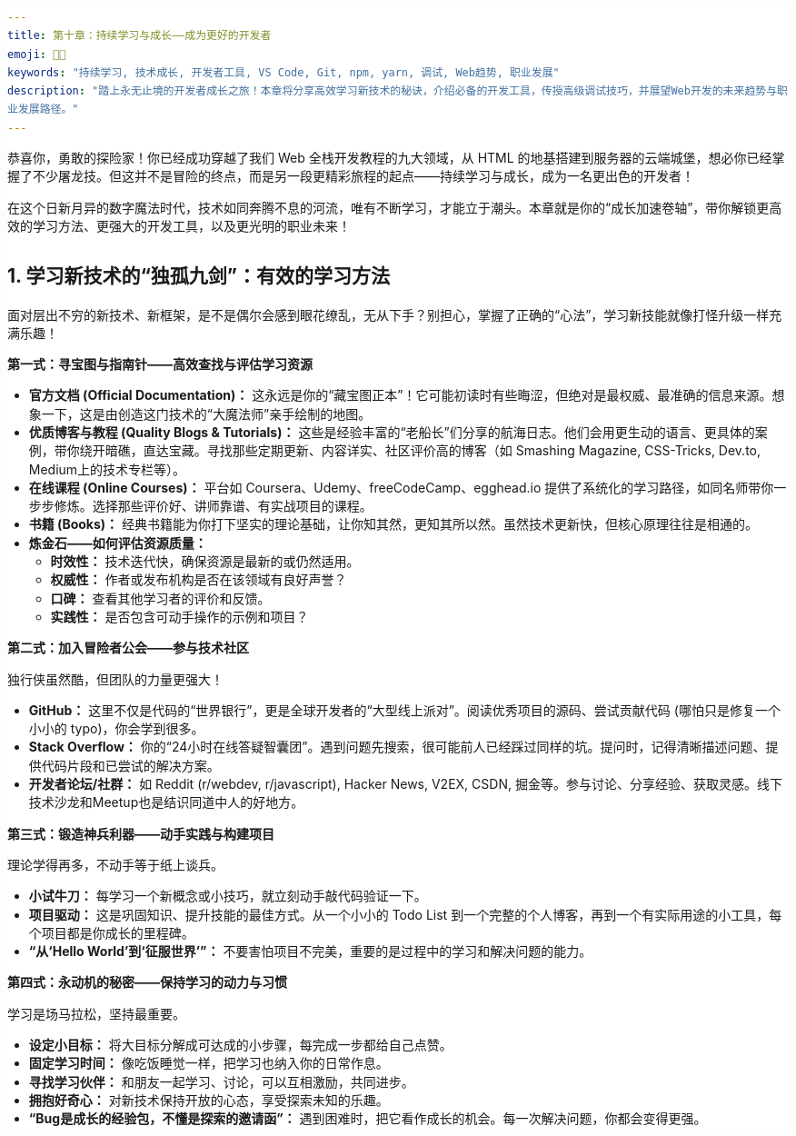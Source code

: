 ```yaml
---
title: 第十章：持续学习与成长——成为更好的开发者
emoji: 🧑‍💻
keywords: "持续学习, 技术成长, 开发者工具, VS Code, Git, npm, yarn, 调试, Web趋势, 职业发展"
description: "踏上永无止境的开发者成长之旅！本章将分享高效学习新技术的秘诀，介绍必备的开发工具，传授高级调试技巧，并展望Web开发的未来趋势与职业发展路径。"
---
```


恭喜你，勇敢的探险家！你已经成功穿越了我们 Web 全栈开发教程的九大领域，从 HTML 的地基搭建到服务器的云端城堡，想必你已经掌握了不少屠龙技。但这并不是冒险的终点，而是另一段更精彩旅程的起点——持续学习与成长，成为一名更出色的开发者！

在这个日新月异的数字魔法时代，技术如同奔腾不息的河流，唯有不断学习，才能立于潮头。本章就是你的“成长加速卷轴”，带你解锁更高效的学习方法、更强大的开发工具，以及更光明的职业未来！

## 1. 学习新技术的“独孤九剑”：有效的学习方法

面对层出不穷的新技术、新框架，是不是偶尔会感到眼花缭乱，无从下手？别担心，掌握了正确的“心法”，学习新技能就像打怪升级一样充满乐趣！

**第一式：寻宝图与指南针——高效查找与评估学习资源**

*   **官方文档 (Official Documentation)：** 这永远是你的“藏宝图正本”！它可能初读时有些晦涩，但绝对是最权威、最准确的信息来源。想象一下，这是由创造这门技术的“大魔法师”亲手绘制的地图。
*   **优质博客与教程 (Quality Blogs & Tutorials)：** 这些是经验丰富的“老船长”们分享的航海日志。他们会用更生动的语言、更具体的案例，带你绕开暗礁，直达宝藏。寻找那些定期更新、内容详实、社区评价高的博客（如 Smashing Magazine, CSS-Tricks, Dev.to, Medium上的技术专栏等）。
*   **在线课程 (Online Courses)：** 平台如 Coursera、Udemy、freeCodeCamp、egghead.io 提供了系统化的学习路径，如同名师带你一步步修炼。选择那些评价好、讲师靠谱、有实战项目的课程。
*   **书籍 (Books)：** 经典书籍能为你打下坚实的理论基础，让你知其然，更知其所以然。虽然技术更新快，但核心原理往往是相通的。
*   **炼金石——如何评估资源质量：**
    *   **时效性：** 技术迭代快，确保资源是最新的或仍然适用。
    *   **权威性：** 作者或发布机构是否在该领域有良好声誉？
    *   **口碑：** 查看其他学习者的评价和反馈。
    *   **实践性：** 是否包含可动手操作的示例和项目？

**第二式：加入冒险者公会——参与技术社区**

独行侠虽然酷，但团队的力量更强大！

*   **GitHub：** 这里不仅是代码的“世界银行”，更是全球开发者的“大型线上派对”。阅读优秀项目的源码、尝试贡献代码 (哪怕只是修复一个小小的 typo)，你会学到很多。
*   **Stack Overflow：** 你的“24小时在线答疑智囊团”。遇到问题先搜索，很可能前人已经踩过同样的坑。提问时，记得清晰描述问题、提供代码片段和已尝试的解决方案。
*   **开发者论坛/社群：** 如 Reddit (r/webdev, r/javascript), Hacker News, V2EX, CSDN, 掘金等。参与讨论、分享经验、获取灵感。线下技术沙龙和Meetup也是结识同道中人的好地方。

**第三式：锻造神兵利器——动手实践与构建项目**

理论学得再多，不动手等于纸上谈兵。

*   **小试牛刀：** 每学习一个新概念或小技巧，就立刻动手敲代码验证一下。
*   **项目驱动：** 这是巩固知识、提升技能的最佳方式。从一个小小的 Todo List 到一个完整的个人博客，再到一个有实际用途的小工具，每个项目都是你成长的里程碑。
*   **“从‘Hello World’到‘征服世界’”：** 不要害怕项目不完美，重要的是过程中的学习和解决问题的能力。

**第四式：永动机的秘密——保持学习的动力与习惯**

学习是场马拉松，坚持最重要。

*   **设定小目标：** 将大目标分解成可达成的小步骤，每完成一步都给自己点赞。
*   **固定学习时间：** 像吃饭睡觉一样，把学习也纳入你的日常作息。
*   **寻找学习伙伴：** 和朋友一起学习、讨论，可以互相激励，共同进步。
*   **拥抱好奇心：** 对新技术保持开放的心态，享受探索未知的乐趣。
*   **“Bug是成长的经验包，不懂是探索的邀请函”：** 遇到困难时，把它看作成长的机会。每一次解决问题，你都会变得更强。
